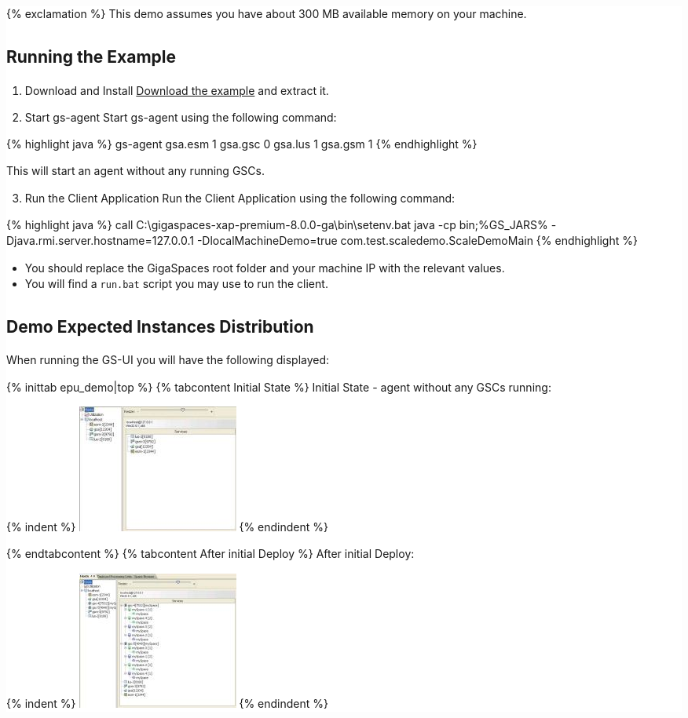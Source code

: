 {% exclamation %} This demo assumes you have about 300 MB available memory on your machine.

## Running the Example

1. Download and Install
[Download the example](/download_files/EPUScaleDemo.zip) and extract it.

2. Start gs-agent
Start gs-agent using the following command:

{% highlight java %}
gs-agent gsa.esm 1 gsa.gsc 0 gsa.lus 1 gsa.gsm 1
{% endhighlight %}

This will start an agent without any running GSCs.

3. Run the Client Application
Run the Client Application using the following command:

{% highlight java %}
call C:\gigaspaces-xap-premium-8.0.0-ga\bin\setenv.bat
java -cp bin;%GS_JARS% -Djava.rmi.server.hostname=127.0.0.1 -DlocalMachineDemo=true com.test.scaledemo.ScaleDemoMain
{% endhighlight %}

- You should replace the GigaSpaces root folder and your machine IP with the relevant values.
- You will find a `run.bat` script you may use to run the client.

## Demo Expected Instances Distribution

When running the GS-UI you will have the following displayed:

{% inittab epu_demo|top %}
{% tabcontent Initial State %}
Initial State - agent without any GSCs running:

{% indent %}
![epu_demo1.JPG](/attachment_files/epu_demo1.JPG)
{% endindent %}

{% endtabcontent %}
{% tabcontent After initial Deploy %}
After initial Deploy:

{% indent %}
![epu_demo2.JPG](/attachment_files/epu_demo2.JPG)
{% endindent %}
